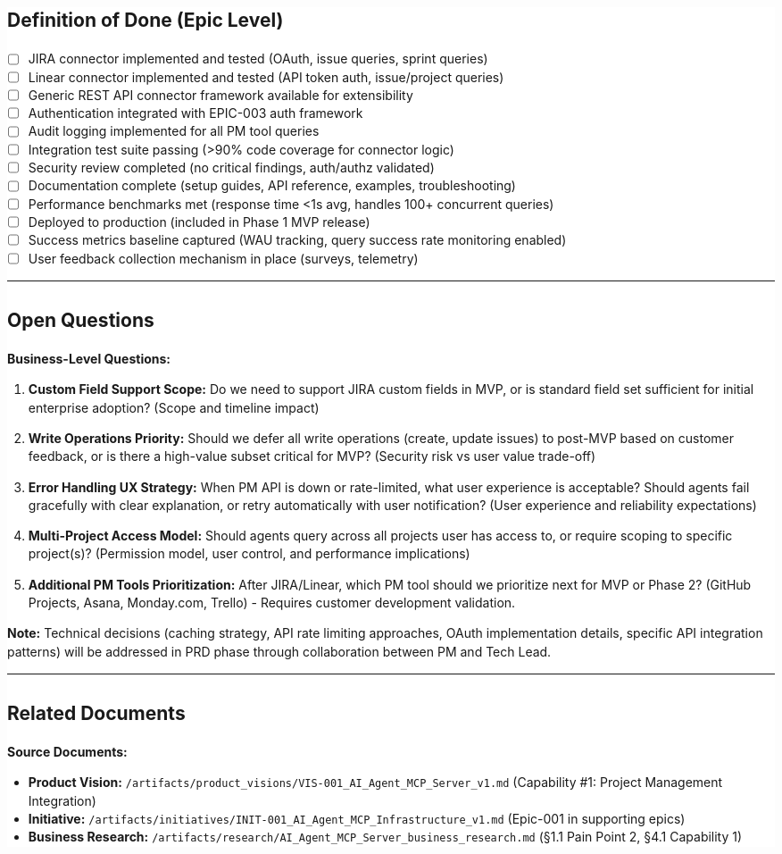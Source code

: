 ## Definition of Done (Epic Level)

- [ ] JIRA connector implemented and tested (OAuth, issue queries, sprint queries)
- [ ] Linear connector implemented and tested (API token auth, issue/project queries)
- [ ] Generic REST API connector framework available for extensibility
- [ ] Authentication integrated with EPIC-003 auth framework
- [ ] Audit logging implemented for all PM tool queries
- [ ] Integration test suite passing (>90% code coverage for connector logic)
- [ ] Security review completed (no critical findings, auth/authz validated)
- [ ] Documentation complete (setup guides, API reference, examples, troubleshooting)
- [ ] Performance benchmarks met (response time <1s avg, handles 100+ concurrent queries)
- [ ] Deployed to production (included in Phase 1 MVP release)
- [ ] Success metrics baseline captured (WAU tracking, query success rate monitoring enabled)
- [ ] User feedback collection mechanism in place (surveys, telemetry)

---

## Open Questions

**Business-Level Questions:**

1. **Custom Field Support Scope:** Do we need to support JIRA custom fields in MVP, or is standard field set sufficient for initial enterprise adoption? (Scope and timeline impact)

2. **Write Operations Priority:** Should we defer all write operations (create, update issues) to post-MVP based on customer feedback, or is there a high-value subset critical for MVP? (Security risk vs user value trade-off)

3. **Error Handling UX Strategy:** When PM API is down or rate-limited, what user experience is acceptable? Should agents fail gracefully with clear explanation, or retry automatically with user notification? (User experience and reliability expectations)

4. **Multi-Project Access Model:** Should agents query across all projects user has access to, or require scoping to specific project(s)? (Permission model, user control, and performance implications)

5. **Additional PM Tools Prioritization:** After JIRA/Linear, which PM tool should we prioritize next for MVP or Phase 2? (GitHub Projects, Asana, Monday.com, Trello) - Requires customer development validation.

**Note:** Technical decisions (caching strategy, API rate limiting approaches, OAuth implementation details, specific API integration patterns) will be addressed in PRD phase through collaboration between PM and Tech Lead.

---

## Related Documents

**Source Documents:**
- **Product Vision:** `/artifacts/product_visions/VIS-001_AI_Agent_MCP_Server_v1.md` (Capability #1: Project Management Integration)
- **Initiative:** `/artifacts/initiatives/INIT-001_AI_Agent_MCP_Infrastructure_v1.md` (Epic-001 in supporting epics)
- **Business Research:** `/artifacts/research/AI_Agent_MCP_Server_business_research.md` (§1.1 Pain Point 2, §4.1 Capability 1)
